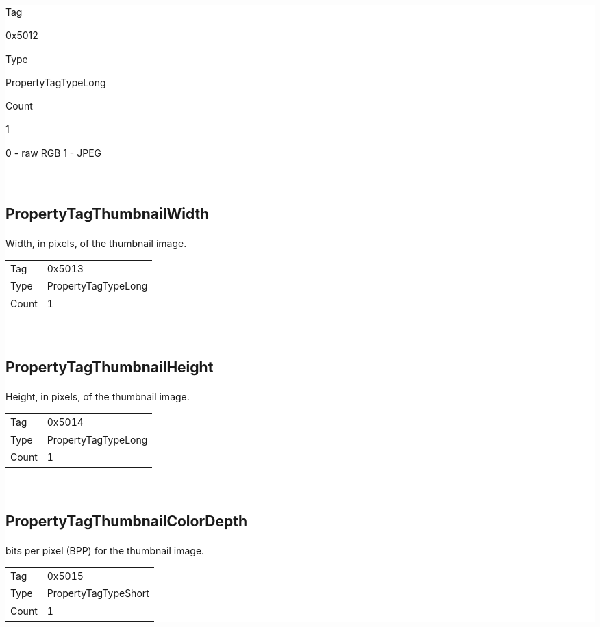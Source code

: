Tag

0x5012

Type

PropertyTagTypeLong

Count

1

0 - raw RGB 1 - JPEG



 

## PropertyTagThumbnailWidth

Width, in pixels, of the thumbnail image.



|       |                     |
|-------|---------------------|
| Tag   | 0x5013              |
| Type  | PropertyTagTypeLong |
| Count | 1                   |



 

## PropertyTagThumbnailHeight

Height, in pixels, of the thumbnail image.



|       |                     |
|-------|---------------------|
| Tag   | 0x5014              |
| Type  | PropertyTagTypeLong |
| Count | 1                   |



 

## PropertyTagThumbnailColorDepth

bits per pixel (BPP) for the thumbnail image.



|       |                      |
|-------|----------------------|
| Tag   | 0x5015               |
| Type  | PropertyTagTypeShort |
| Count | 1                    |
